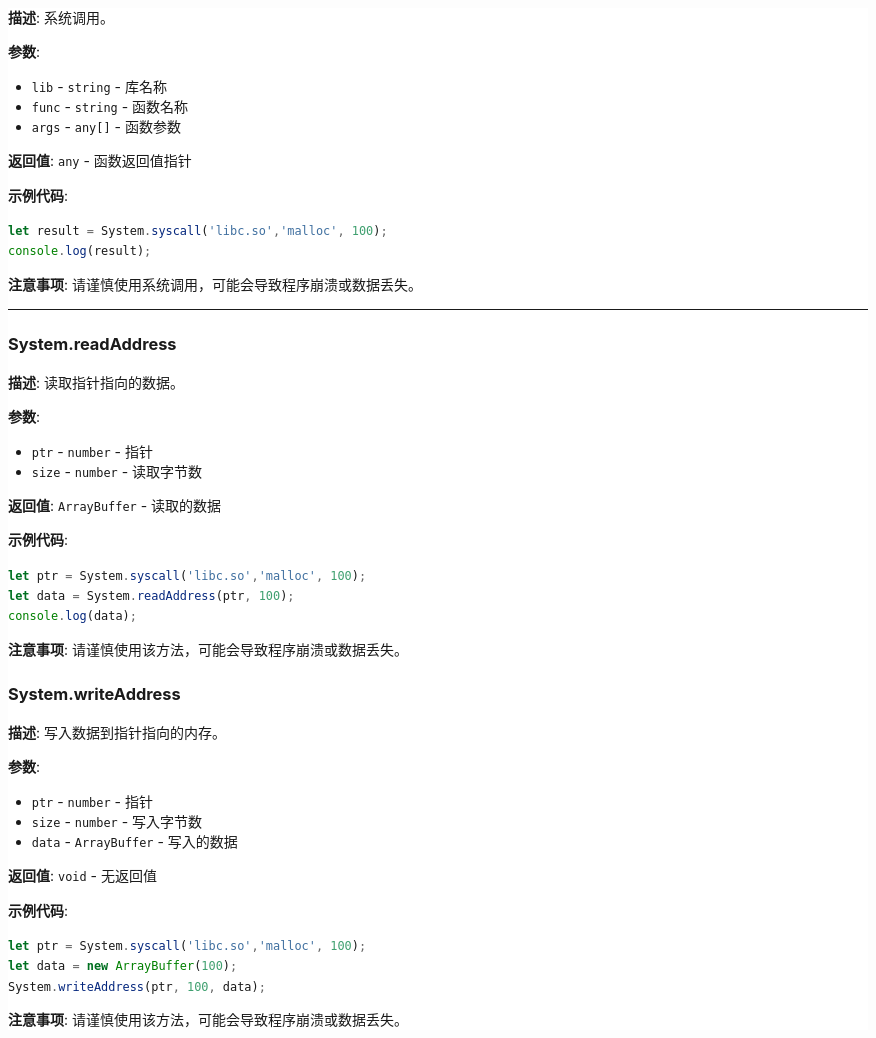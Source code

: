 **描述**: 系统调用。

**参数**:
- `lib` - `string` - 库名称
- `func` - `string` - 函数名称
- `args` - `any[]` - 函数参数

**返回值**: `any` - 函数返回值指针

**示例代码**:
```javascript
let result = System.syscall('libc.so','malloc', 100);
console.log(result);
```

**注意事项**: 请谨慎使用系统调用，可能会导致程序崩溃或数据丢失。

---

### System.readAddress

**描述**: 读取指针指向的数据。

**参数**:
- `ptr` - `number` - 指针
- `size` - `number` - 读取字节数

**返回值**: `ArrayBuffer` - 读取的数据

**示例代码**:
```javascript
let ptr = System.syscall('libc.so','malloc', 100);
let data = System.readAddress(ptr, 100);
console.log(data);
```

**注意事项**: 请谨慎使用该方法，可能会导致程序崩溃或数据丢失。

### System.writeAddress

**描述**: 写入数据到指针指向的内存。

**参数**:
- `ptr` - `number` - 指针
- `size` - `number` - 写入字节数
- `data` - `ArrayBuffer` - 写入的数据

**返回值**: `void` - 无返回值

**示例代码**:
```javascript
let ptr = System.syscall('libc.so','malloc', 100);
let data = new ArrayBuffer(100);
System.writeAddress(ptr, 100, data);
```

**注意事项**: 请谨慎使用该方法，可能会导致程序崩溃或数据丢失。